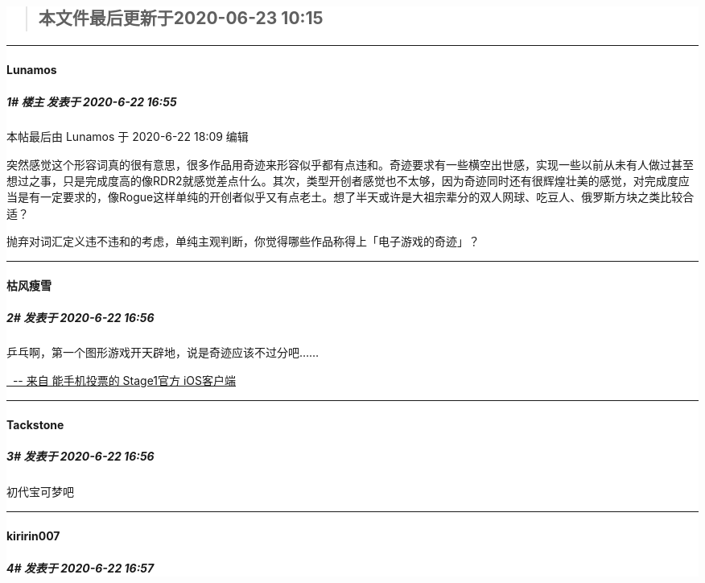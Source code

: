 > ## **本文件最后更新于2020-06-23 10:15** 



*****

####  Lunamos  
##### 1#       楼主       发表于 2020-6-22 16:55



 本帖最后由 Lunamos 于 2020-6-22 18:09 编辑 

突然感觉这个形容词真的很有意思，很多作品用奇迹来形容似乎都有点违和。奇迹要求有一些横空出世感，实现一些以前从未有人做过甚至想过之事，只是完成度高的像RDR2就感觉差点什么。其次，类型开创者感觉也不太够，因为奇迹同时还有很辉煌壮美的感觉，对完成度应当是有一定要求的，像Rogue这样单纯的开创者似乎又有点老土。想了半天或许是大祖宗辈分的双人网球、吃豆人、俄罗斯方块之类比较合适？


抛弃对词汇定义违不违和的考虑，单纯主观判断，你觉得哪些作品称得上「电子游戏的奇迹」？












*****

####  枯风瘦雪  
##### 2#       发表于 2020-6-22 16:56




乒乓啊，第一个图形游戏开天辟地，说是奇迹应该不过分吧……

[  -- 来自 能手机投票的 Stage1官方 iOS客户端](https://itunes.apple.com/fi/app/saraba1st/id1221237470?mt=8)







*****

####  Tackstone  
##### 3#       发表于 2020-6-22 16:56




初代宝可梦吧







*****

####  kiririn007  
##### 4#       发表于 2020-6-22 16:57

